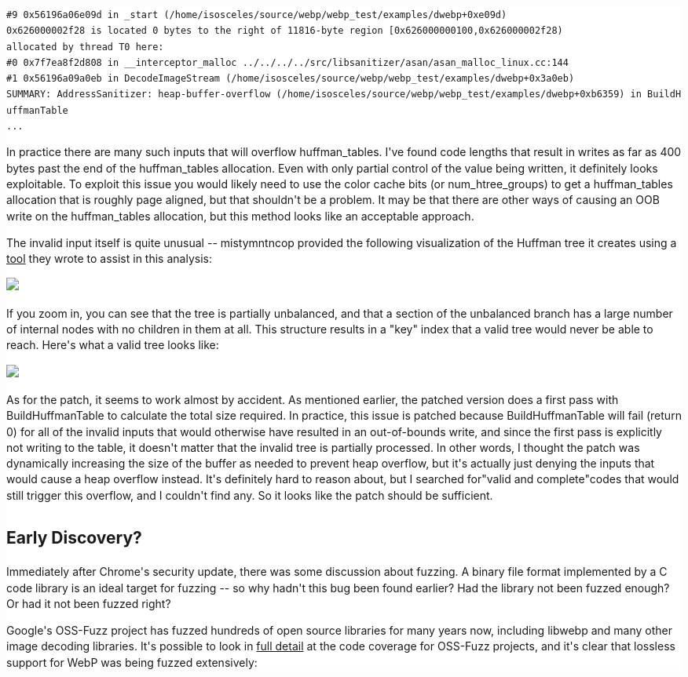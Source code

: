 ```
#9 0x56196a06e09d in _start (/home/isosceles/source/webp/webp_test/examples/dwebp+0xe09d)
0x626000002f28 is located 0 bytes to the right of 11816-byte region [0x626000000100,0x626000002f28)
allocated by thread T0 here:
#0 0x7f7ea8f2d808 in __interceptor_malloc ../../../../src/libsanitizer/asan/asan_malloc_linux.cc:144
#1 0x56196a09a0eb in DecodeImageStream (/home/isosceles/source/webp/webp_test/examples/dwebp+0x3a0eb)
SUMMARY: AddressSanitizer: heap-buffer-overflow (/home/isosceles/source/webp/webp_test/examples/dwebp+0xb6359) in BuildHuffmanTable
...

```

In practice there are many such inputs that will overflow huffman_tables. I've found code lengths that result in writes as far as 400 bytes past the end of the huffman_tables allocation. Even with only partial control of the value being written, it definitely looks exploitable. To exploit this issue you would likely need to use the color cache bits (or num_htree_groups) to get a huffman_tables allocation that is roughly page aligned, but that shouldn't be a problem. It may be that there are other ways of causing an OOB write on the huffman_tables allocation, but this method looks like an acceptable approach.

The invalid input itself is quite unusual -- mistymntncop provided the following visualization of the Huffman tree it creates using a [tool](https://github.com/mistymntncop/CVE-2023-4863/blob/main/print_tree.c?ref=blog.isosceles.com) they wrote to assist in this analysis:

![](https://blog.isosceles.com/content/images/2023/09/webp_a.jpg)

If you zoom in, you can see that the tree is partially unbalanced, and that a section of the unbalanced branch has a large number of internal nodes with no children in them at all. This structure results in a "key" index that a valid tree would never be able to reach. Here's what a valid tree looks like:

![](https://blog.isosceles.com/content/images/2023/09/webp_b.jpg)

As for the patch, it seems to work almost by accident. As mentioned earlier, the patched version does a first pass with BuildHuffmanTable to calculate the total size required. In practice, this issue is patched because BuildHuffmanTable will fail (return 0) for all of the invalid inputs that would otherwise have resulted in an out-of-bounds write, and since the first pass is explicitly not writing to the table, it doesn't matter that the invalid tree is partially processed. In other words, I thought the patch was dynamically increasing the size of the buffer as needed to prevent heap overflow, but it's actually just denying the inputs that would cause a heap overflow instead. It's definitely hard to reason about, but I searched for"valid and complete"codes that would still trigger this overflow, and I couldn't find any. So it looks like the patch should be sufficient.

Early Discovery?
----------------

Immediately after Chrome's security update, there was some discussion about fuzzing. A binary file format implemented by a C code library is an ideal target for fuzzing -- so why hadn't this bug been found earlier? Had the library not been fuzzed enough? Or had it not been fuzzed right?

Google's OSS-Fuzz project has fuzzed hundreds of open source libraries for many years now, including libwebp and many other image decoding libraries. It's possible to look in [full detail](https://storage.googleapis.com/oss-fuzz-coverage/libwebp/reports/20230901/linux/src/libwebp/src/utils/report.html?ref=blog.isosceles.com) at the code coverage for OSS-Fuzz projects, and it's clear that lossless support for WebP was being fuzzed extensively:
